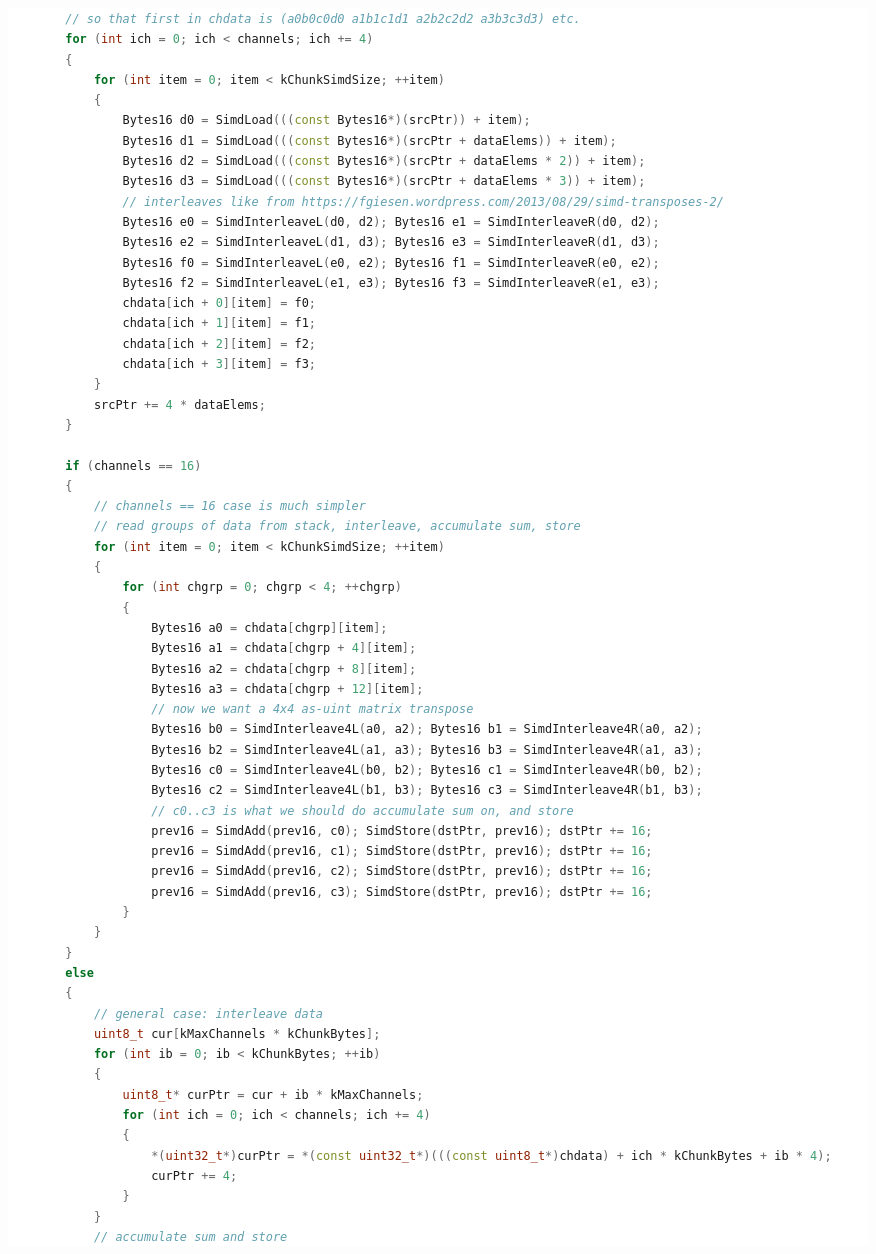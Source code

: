 ```c++
        // so that first in chdata is (a0b0c0d0 a1b1c1d1 a2b2c2d2 a3b3c3d3) etc.
        for (int ich = 0; ich < channels; ich += 4)
        {
            for (int item = 0; item < kChunkSimdSize; ++item)
            {
                Bytes16 d0 = SimdLoad(((const Bytes16*)(srcPtr)) + item);
                Bytes16 d1 = SimdLoad(((const Bytes16*)(srcPtr + dataElems)) + item);
                Bytes16 d2 = SimdLoad(((const Bytes16*)(srcPtr + dataElems * 2)) + item);
                Bytes16 d3 = SimdLoad(((const Bytes16*)(srcPtr + dataElems * 3)) + item);
                // interleaves like from https://fgiesen.wordpress.com/2013/08/29/simd-transposes-2/
                Bytes16 e0 = SimdInterleaveL(d0, d2); Bytes16 e1 = SimdInterleaveR(d0, d2);
                Bytes16 e2 = SimdInterleaveL(d1, d3); Bytes16 e3 = SimdInterleaveR(d1, d3);
                Bytes16 f0 = SimdInterleaveL(e0, e2); Bytes16 f1 = SimdInterleaveR(e0, e2);
                Bytes16 f2 = SimdInterleaveL(e1, e3); Bytes16 f3 = SimdInterleaveR(e1, e3);
                chdata[ich + 0][item] = f0;
                chdata[ich + 1][item] = f1;
                chdata[ich + 2][item] = f2;
                chdata[ich + 3][item] = f3;
            }
            srcPtr += 4 * dataElems;
        }

        if (channels == 16)
        {
            // channels == 16 case is much simpler
            // read groups of data from stack, interleave, accumulate sum, store
            for (int item = 0; item < kChunkSimdSize; ++item)
            {
                for (int chgrp = 0; chgrp < 4; ++chgrp)
                {
                    Bytes16 a0 = chdata[chgrp][item];
                    Bytes16 a1 = chdata[chgrp + 4][item];
                    Bytes16 a2 = chdata[chgrp + 8][item];
                    Bytes16 a3 = chdata[chgrp + 12][item];
                    // now we want a 4x4 as-uint matrix transpose
                    Bytes16 b0 = SimdInterleave4L(a0, a2); Bytes16 b1 = SimdInterleave4R(a0, a2);
                    Bytes16 b2 = SimdInterleave4L(a1, a3); Bytes16 b3 = SimdInterleave4R(a1, a3);
                    Bytes16 c0 = SimdInterleave4L(b0, b2); Bytes16 c1 = SimdInterleave4R(b0, b2);
                    Bytes16 c2 = SimdInterleave4L(b1, b3); Bytes16 c3 = SimdInterleave4R(b1, b3);
                    // c0..c3 is what we should do accumulate sum on, and store
                    prev16 = SimdAdd(prev16, c0); SimdStore(dstPtr, prev16); dstPtr += 16;
                    prev16 = SimdAdd(prev16, c1); SimdStore(dstPtr, prev16); dstPtr += 16;
                    prev16 = SimdAdd(prev16, c2); SimdStore(dstPtr, prev16); dstPtr += 16;
                    prev16 = SimdAdd(prev16, c3); SimdStore(dstPtr, prev16); dstPtr += 16;
                }
            }
        }
        else
        {
            // general case: interleave data
            uint8_t cur[kMaxChannels * kChunkBytes];
            for (int ib = 0; ib < kChunkBytes; ++ib)
            {
                uint8_t* curPtr = cur + ib * kMaxChannels;
                for (int ich = 0; ich < channels; ich += 4)
                {
                    *(uint32_t*)curPtr = *(const uint32_t*)(((const uint8_t*)chdata) + ich * kChunkBytes + ib * 4);
                    curPtr += 4;
                }
            }
            // accumulate sum and store
```